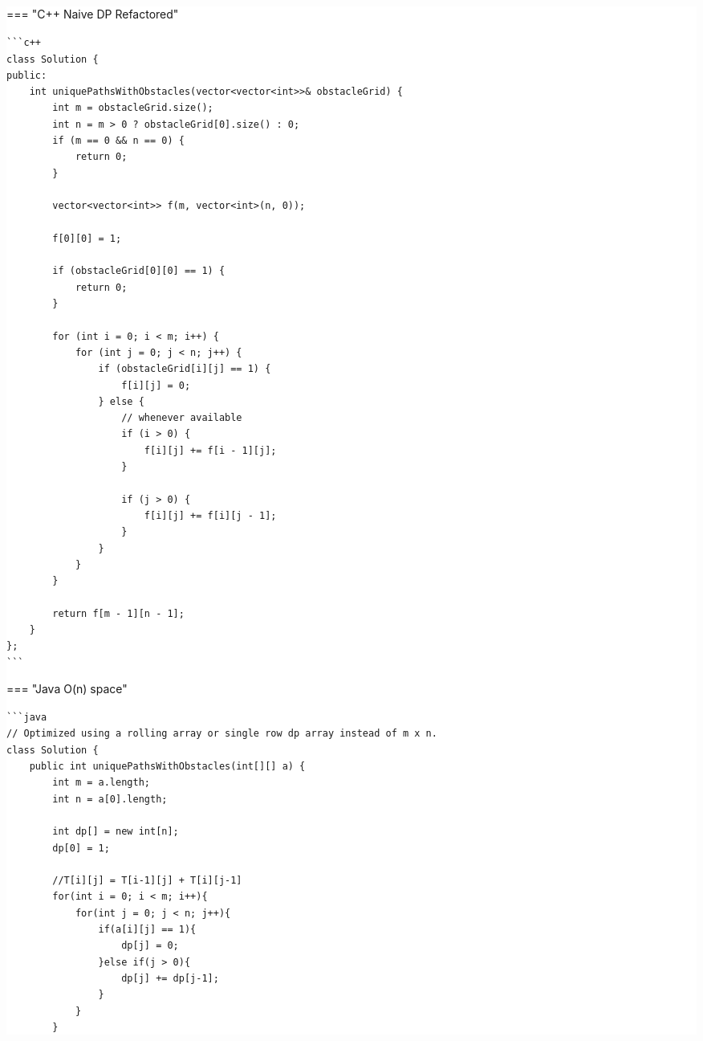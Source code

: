 === "C++ Naive DP Refactored"

    ```c++
    class Solution {
    public:
        int uniquePathsWithObstacles(vector<vector<int>>& obstacleGrid) {
            int m = obstacleGrid.size();
            int n = m > 0 ? obstacleGrid[0].size() : 0;
            if (m == 0 && n == 0) {
                return 0;
            }

            vector<vector<int>> f(m, vector<int>(n, 0));

            f[0][0] = 1;

            if (obstacleGrid[0][0] == 1) {
                return 0;
            }

            for (int i = 0; i < m; i++) {
                for (int j = 0; j < n; j++) {
                    if (obstacleGrid[i][j] == 1) {
                        f[i][j] = 0;
                    } else {
                        // whenever available
                        if (i > 0) {
                            f[i][j] += f[i - 1][j];
                        }

                        if (j > 0) {
                            f[i][j] += f[i][j - 1];
                        }
                    }
                }
            }

            return f[m - 1][n - 1];
        }
    };
    ```

=== "Java O(n) space"

    ```java
    // Optimized using a rolling array or single row dp array instead of m x n.
    class Solution {
        public int uniquePathsWithObstacles(int[][] a) {
            int m = a.length;
            int n = a[0].length;

            int dp[] = new int[n];
            dp[0] = 1;

            //T[i][j] = T[i-1][j] + T[i][j-1]
            for(int i = 0; i < m; i++){
                for(int j = 0; j < n; j++){
                    if(a[i][j] == 1){
                        dp[j] = 0;
                    }else if(j > 0){
                        dp[j] += dp[j-1];
                    }
                }
            }
